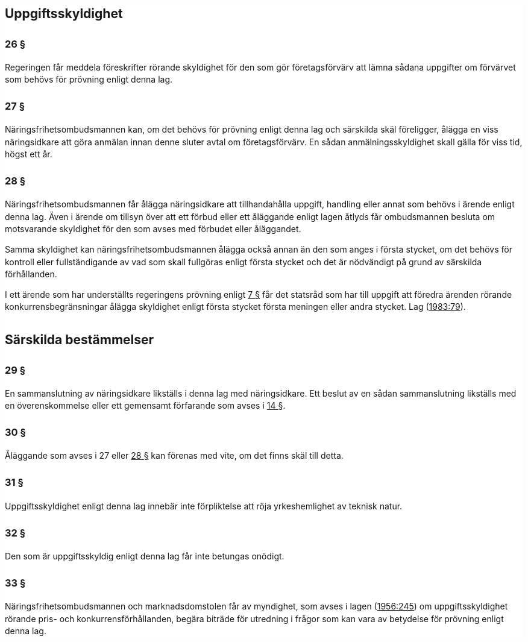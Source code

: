 ## Uppgiftsskyldighet

### 26 §

Regeringen får meddela föreskrifter rörande skyldighet för den som gör företagsförvärv att lämna sådana uppgifter om förvärvet som behövs för prövning enligt denna lag.

### 27 §

Näringsfrihetsombudsmannen kan, om det behövs för prövning enligt denna lag och särskilda skäl föreligger, ålägga en viss näringsidkare att göra anmälan innan denne sluter avtal om företagsförvärv. En sådan anmälningsskyldighet skall gälla för viss tid, högst ett år.

### 28 §

Näringsfrihetsombudsmannen får ålägga näringsidkare att tillhandahålla uppgift, handling eller annat som behövs i ärende enligt denna lag. Även i ärende om tillsyn över att ett förbud eller ett åläggande enligt lagen åtlyds får ombudsmannen besluta om motsvarande skyldighet för den som avses med förbudet eller åläggandet.

Samma skyldighet kan näringsfrihetsombudsmannen ålägga också annan än den som anges i första stycket, om det behövs för kontroll eller fullständigande av vad som skall fullgöras enligt första stycket och det är nödvändigt på grund av särskilda förhållanden.

I ett ärende som har underställts regeringens prövning enligt [7 §](#7) får det statsråd som har till uppgift att föredra ärenden rörande konkurrensbegränsningar ålägga skyldighet enligt första stycket första meningen eller andra stycket. Lag ([1983:79](https://selex.se/eli/sfs/1983/79)).

## Särskilda bestämmelser

### 29 §

En sammanslutning av näringsidkare likställs i denna lag med näringsidkare. Ett beslut av en sådan sammanslutning likställs med en överenskommelse eller ett gemensamt förfarande som avses i [14 §](#14).

### 30 §

Åläggande som avses i 27 eller [28 §](#28) kan förenas med vite, om det finns skäl till detta.

### 31 §

Uppgiftsskyldighet enligt denna lag innebär inte förpliktelse att röja yrkeshemlighet av teknisk natur.

### 32 §

Den som är uppgiftsskyldig enligt denna lag får inte betungas onödigt.

### 33 §

Näringsfrihetsombudsmannen och marknadsdomstolen får av myndighet, som avses i lagen ([1956:245](https://selex.se/eli/sfs/1956/245)) om uppgiftsskyldighet rörande pris- och konkurrensförhållanden, begära biträde för utredning i frågor som kan vara av betydelse för prövning enligt denna lag.

